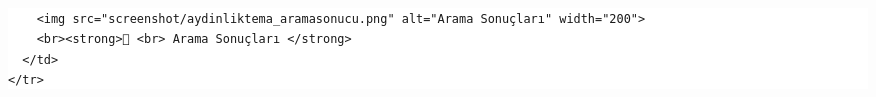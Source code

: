         <img src="screenshot/aydinliktema_aramasonucu.png" alt="Arama Sonuçları" width="200">
        <br><strong>🔎 <br> Arama Sonuçları </strong>
      </td>
    </tr>
  </table>
</div>
